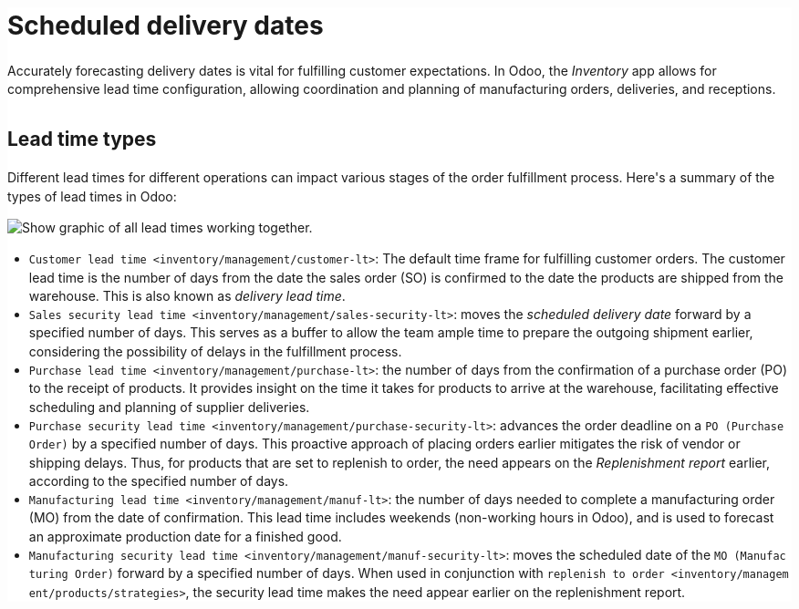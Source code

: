 # Scheduled delivery dates

Accurately forecasting delivery dates is vital for fulfilling customer
expectations. In Odoo, the *Inventory* app allows for comprehensive lead
time configuration, allowing coordination and planning of manufacturing
orders, deliveries, and receptions.

## Lead time types

Different lead times for different operations can impact various stages
of the order fulfillment process. Here's a summary of the types of lead
times in Odoo:

![Show graphic of all lead times working
together.](scheduled_dates/all-lead-times.png)

  - `Customer lead time <inventory/management/customer-lt>`: The default
    time frame for fulfilling customer orders. The customer lead time is
    the number of days from the date the sales order (SO) is confirmed
    to the date the products are shipped from the warehouse. This is
    also known as *delivery lead time*.
  - `Sales security lead time <inventory/management/sales-security-lt>`:
    moves the *scheduled delivery date* forward by a specified number of
    days. This serves as a buffer to allow the team ample time to
    prepare the outgoing shipment earlier, considering the possibility
    of delays in the fulfillment process.
  - `Purchase lead time <inventory/management/purchase-lt>`: the number
    of days from the confirmation of a purchase order (PO) to the
    receipt of products. It provides insight on the time it takes for
    products to arrive at the warehouse, facilitating effective
    scheduling and planning of supplier deliveries.
  - `Purchase security lead time
    <inventory/management/purchase-security-lt>`: advances the order
    deadline on a `PO (Purchase Order)` by a specified number of days.
    This proactive approach of placing orders earlier mitigates the risk
    of vendor or shipping delays. Thus, for products that are set to
    replenish to order, the need appears on the *Replenishment report*
    earlier, according to the specified number of days.
  - `Manufacturing lead time <inventory/management/manuf-lt>`: the
    number of days needed to complete a manufacturing order (MO) from
    the date of confirmation. This lead time includes weekends
    (non-working hours in Odoo), and is used to forecast an approximate
    production date for a finished good.
  - `Manufacturing security lead time
    <inventory/management/manuf-security-lt>`: moves the scheduled date
    of the `MO (Manufacturing Order)` forward by a specified number of
    days. When used in conjunction with `replenish to order
    <inventory/management/products/strategies>`, the security lead time
    makes the need appear earlier on the replenishment report.
